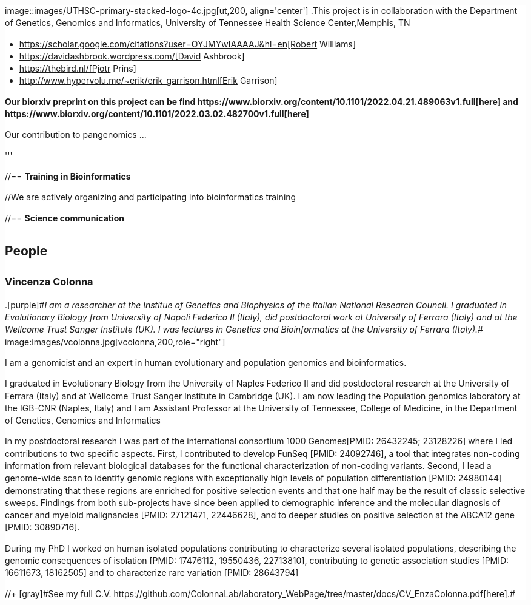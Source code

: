 image::images/UTHSC-primary-stacked-logo-4c.jpg[ut,200, align='center']
.This project is in collaboration with the Department of Genetics, Genomics and Informatics, University of Tennessee Health Science Center,Memphis, TN
* https://scholar.google.com/citations?user=OYJMYwIAAAAJ&hl=en[Robert Williams]
* https://davidashbrook.wordpress.com/[David Ashbrook]
* https://thebird.nl/[Pjotr Prins]
* http://www.hypervolu.me/~erik/erik_garrison.html[Erik Garrison] 

**Our biorxiv preprint on this project can be find https://www.biorxiv.org/content/10.1101/2022.04.21.489063v1.full[here] and https://www.biorxiv.org/content/10.1101/2022.03.02.482700v1.full[here]**

Our contribution to pangenomics ... 

'''

//== **Training in Bioinformatics**

//We are actively organizing and participating into bioinformatics training

//== **Science communication**

## **People**

### **Vincenza Colonna**

.[purple]#_I am a researcher at the Institue of Genetics and Biophysics of the Italian National Research Council. I graduated in Evolutionary Biology from University of Napoli Federico II (Italy), did postdoctoral work at University of Ferrara (Italy) and at the Wellcome Trust Sanger Institute (UK). I was lectures in Genetics and Bioinformatics at the University of Ferrara (Italy)._#
image:images/vcolonna.jpg[vcolonna,200,role="right"]

I am a genomicist and an expert in human evolutionary and population genomics and bioinformatics. 

I graduated in Evolutionary Biology from the University of Naples Federico II and did postdoctoral research at the University of Ferrara (Italy) and at Wellcome Trust Sanger Institute in Cambridge (UK). I am now leading the Population genomics laboratory  at the IGB-CNR (Naples, Italy) and I am Assistant Professor at the University of Tennessee, College of Medicine, in the Department of Genetics, Genomics and Informatics 

In my postdoctoral research I was part of the international consortium 1000 Genomes[PMID: 26432245; 23128226] where I led contributions to two specific aspects. First, I contributed to develop FunSeq [PMID: 24092746], a tool that integrates non-coding information from relevant biological databases for the functional characterization of non-coding variants. Second, I lead a genome-wide scan to identify genomic regions with exceptionally high levels of population differentiation [PMID: 24980144] demonstrating that these regions are enriched for positive selection events and that one half may be the result of classic selective sweeps. Findings from both sub-projects have since been applied to demographic inference and the molecular diagnosis of cancer and myeloid malignancies [PMID: 27121471, 22446628], and to deeper studies on positive selection at the ABCA12 gene [PMID: 30890716]. 

During my PhD I worked on human isolated populations contributing to characterize several isolated populations, describing the genomic consequences of isolation [PMID: 17476112, 19550436, 22713810], contributing to genetic association studies [PMID: 16611673, 18162505] and to characterize rare variation [PMID: 28643794]

//+ [gray]#See my full C.V. https://github.com/ColonnaLab/laboratory_WebPage/tree/master/docs/CV_EnzaColonna.pdf[here].#
